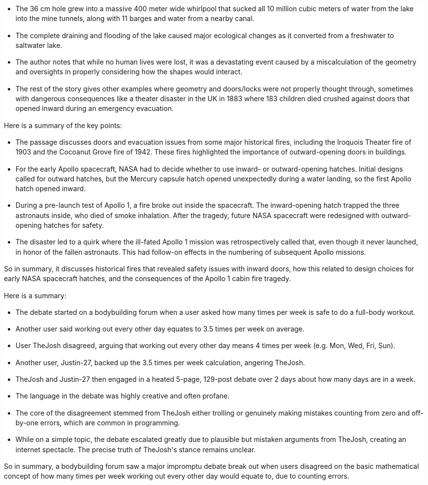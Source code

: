 - The 36 cm hole grew into a massive 400 meter wide whirlpool that sucked all 10 million cubic meters of water from the lake into the mine tunnels, along with 11 barges and water from a nearby canal. 

- The complete draining and flooding of the lake caused major ecological changes as it converted from a freshwater to saltwater lake. 

- The author notes that while no human lives were lost, it was a devastating event caused by a miscalculation of the geometry and oversights in properly considering how the shapes would interact. 

- The rest of the story gives other examples where geometry and doors/locks were not properly thought through, sometimes with dangerous consequences like a theater disaster in the UK in 1883 where 183 children died crushed against doors that opened inward during an emergency evacuation.

 Here is a summary of the key points:

- The passage discusses doors and evacuation issues from some major historical fires, including the Iroquois Theater fire of 1903 and the Cocoanut Grove fire of 1942. These fires highlighted the importance of outward-opening doors in buildings. 

- For the early Apollo spacecraft, NASA had to decide whether to use inward- or outward-opening hatches. Initial designs called for outward hatches, but the Mercury capsule hatch opened unexpectedly during a water landing, so the first Apollo hatch opened inward. 

- During a pre-launch test of Apollo 1, a fire broke out inside the spacecraft. The inward-opening hatch trapped the three astronauts inside, who died of smoke inhalation. After the tragedy, future NASA spacecraft were redesigned with outward-opening hatches for safety.

- The disaster led to a quirk where the ill-fated Apollo 1 mission was retrospectively called that, even though it never launched, in honor of the fallen astronauts. This had follow-on effects in the numbering of subsequent Apollo missions.

So in summary, it discusses historical fires that revealed safety issues with inward doors, how this related to design choices for early NASA spacecraft hatches, and the consequences of the Apollo 1 cabin fire tragedy.

 Here is a summary:

- The debate started on a bodybuilding forum when a user asked how many times per week is safe to do a full-body workout. 

- Another user said working out every other day equates to 3.5 times per week on average. 

- User TheJosh disagreed, arguing that working out every other day means 4 times per week (e.g. Mon, Wed, Fri, Sun).

- Another user, Justin-27, backed up the 3.5 times per week calculation, angering TheJosh. 

- TheJosh and Justin-27 then engaged in a heated 5-page, 129-post debate over 2 days about how many days are in a week. 

- The language in the debate was highly creative and often profane. 

- The core of the disagreement stemmed from TheJosh either trolling or genuinely making mistakes counting from zero and off-by-one errors, which are common in programming.

- While on a simple topic, the debate escalated greatly due to plausible but mistaken arguments from TheJosh, creating an internet spectacle. The precise truth of TheJosh's stance remains unclear.

So in summary, a bodybuilding forum saw a major impromptu debate break out when users disagreed on the basic mathematical concept of how many times per week working out every other day would equate to, due to counting errors.
